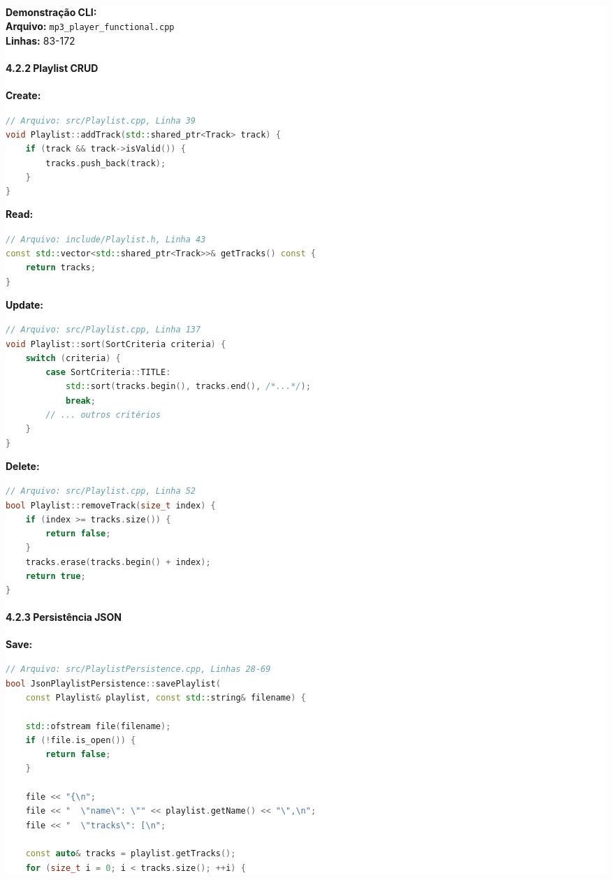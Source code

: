 **Demonstração CLI:**  
**Arquivo:** `mp3_player_functional.cpp`  
**Linhas:** 83-172

#### 4.2.2 Playlist CRUD

**Create:**
```cpp
// Arquivo: src/Playlist.cpp, Linha 39
void Playlist::addTrack(std::shared_ptr<Track> track) {
    if (track && track->isValid()) {
        tracks.push_back(track);
    }
}
```

**Read:**
```cpp
// Arquivo: include/Playlist.h, Linha 43
const std::vector<std::shared_ptr<Track>>& getTracks() const {
    return tracks;
}
```

**Update:**
```cpp
// Arquivo: src/Playlist.cpp, Linha 137
void Playlist::sort(SortCriteria criteria) {
    switch (criteria) {
        case SortCriteria::TITLE:
            std::sort(tracks.begin(), tracks.end(), /*...*/);
            break;
        // ... outros critérios
    }
}
```

**Delete:**
```cpp
// Arquivo: src/Playlist.cpp, Linha 52
bool Playlist::removeTrack(size_t index) {
    if (index >= tracks.size()) {
        return false;
    }
    tracks.erase(tracks.begin() + index);
    return true;
}
```

#### 4.2.3 Persistência JSON

**Save:**
```cpp
// Arquivo: src/PlaylistPersistence.cpp, Linhas 28-69
bool JsonPlaylistPersistence::savePlaylist(
    const Playlist& playlist, const std::string& filename) {
    
    std::ofstream file(filename);
    if (!file.is_open()) {
        return false;
    }
    
    file << "{\n";
    file << "  \"name\": \"" << playlist.getName() << "\",\n";
    file << "  \"tracks\": [\n";
    
    const auto& tracks = playlist.getTracks();
    for (size_t i = 0; i < tracks.size(); ++i) {
```